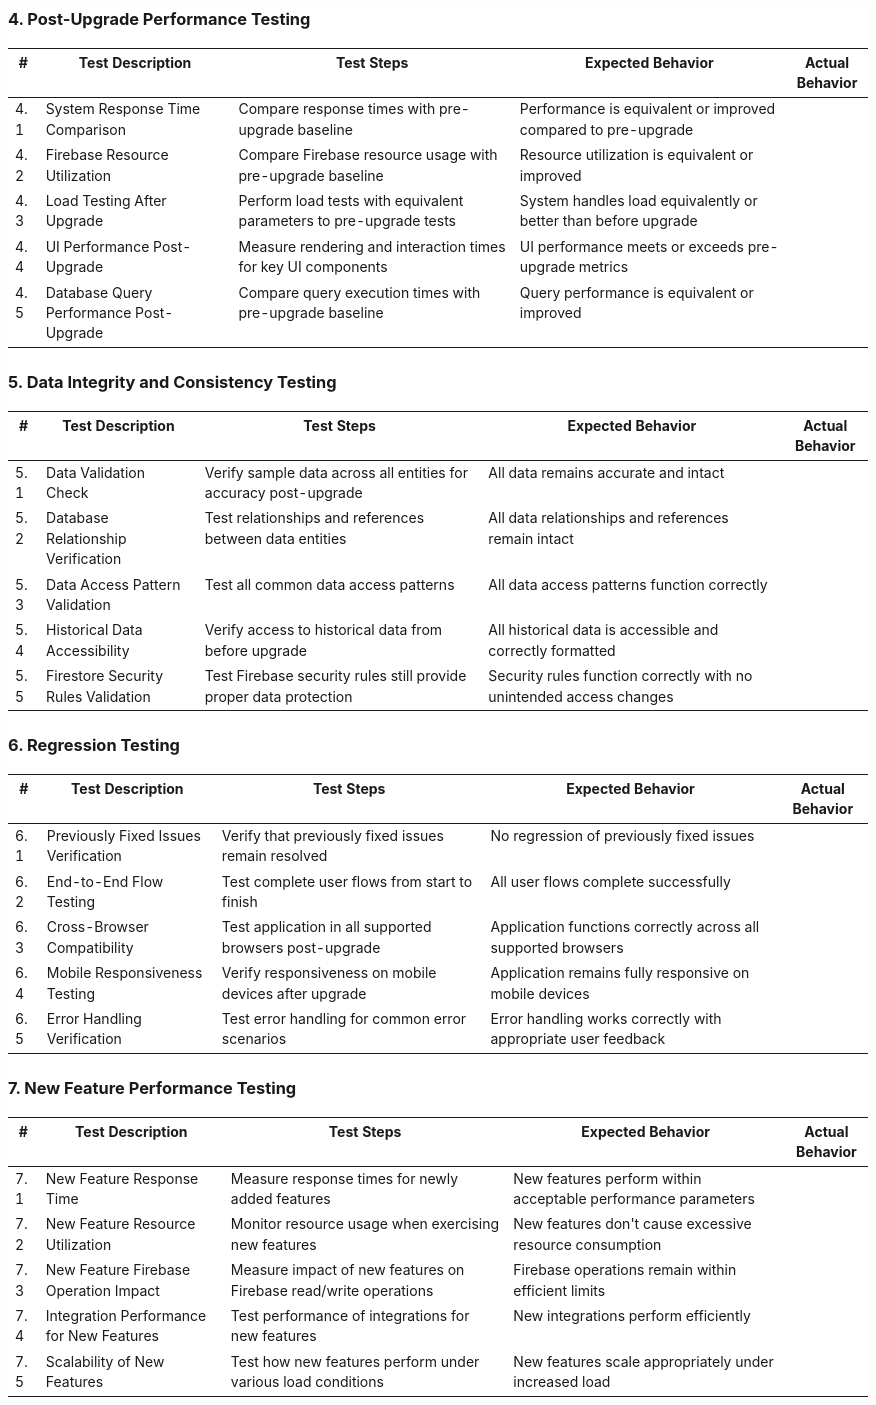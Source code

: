 ### 4. Post-Upgrade Performance Testing

| #   | Test Description                        | Test Steps                                                         | Expected Behavior                                              | Actual Behavior |
| --- | --------------------------------------- | ------------------------------------------------------------------ | -------------------------------------------------------------- | --------------- |
| 4.1 | System Response Time Comparison         | Compare response times with pre-upgrade baseline                   | Performance is equivalent or improved compared to pre-upgrade  |                 |
| 4.2 | Firebase Resource Utilization           | Compare Firebase resource usage with pre-upgrade baseline          | Resource utilization is equivalent or improved                 |                 |
| 4.3 | Load Testing After Upgrade              | Perform load tests with equivalent parameters to pre-upgrade tests | System handles load equivalently or better than before upgrade |                 |
| 4.4 | UI Performance Post-Upgrade             | Measure rendering and interaction times for key UI components      | UI performance meets or exceeds pre-upgrade metrics            |                 |
| 4.5 | Database Query Performance Post-Upgrade | Compare query execution times with pre-upgrade baseline            | Query performance is equivalent or improved                    |                 |

### 5. Data Integrity and Consistency Testing

| #   | Test Description                    | Test Steps                                                        | Expected Behavior                                                   | Actual Behavior |
| --- | ----------------------------------- | ----------------------------------------------------------------- | ------------------------------------------------------------------- | --------------- |
| 5.1 | Data Validation Check               | Verify sample data across all entities for accuracy post-upgrade  | All data remains accurate and intact                                |                 |
| 5.2 | Database Relationship Verification  | Test relationships and references between data entities           | All data relationships and references remain intact                 |                 |
| 5.3 | Data Access Pattern Validation      | Test all common data access patterns                              | All data access patterns function correctly                         |                 |
| 5.4 | Historical Data Accessibility       | Verify access to historical data from before upgrade              | All historical data is accessible and correctly formatted           |                 |
| 5.5 | Firestore Security Rules Validation | Test Firebase security rules still provide proper data protection | Security rules function correctly with no unintended access changes |                 |

### 6. Regression Testing

| #   | Test Description                     | Test Steps                                              | Expected Behavior                                             | Actual Behavior |
| --- | ------------------------------------ | ------------------------------------------------------- | ------------------------------------------------------------- | --------------- |
| 6.1 | Previously Fixed Issues Verification | Verify that previously fixed issues remain resolved     | No regression of previously fixed issues                      |                 |
| 6.2 | End-to-End Flow Testing              | Test complete user flows from start to finish           | All user flows complete successfully                          |                 |
| 6.3 | Cross-Browser Compatibility          | Test application in all supported browsers post-upgrade | Application functions correctly across all supported browsers |                 |
| 6.4 | Mobile Responsiveness Testing        | Verify responsiveness on mobile devices after upgrade   | Application remains fully responsive on mobile devices        |                 |
| 6.5 | Error Handling Verification          | Test error handling for common error scenarios          | Error handling works correctly with appropriate user feedback |                 |

### 7. New Feature Performance Testing

| #   | Test Description                         | Test Steps                                                       | Expected Behavior                                             | Actual Behavior |
| --- | ---------------------------------------- | ---------------------------------------------------------------- | ------------------------------------------------------------- | --------------- |
| 7.1 | New Feature Response Time                | Measure response times for newly added features                  | New features perform within acceptable performance parameters |                 |
| 7.2 | New Feature Resource Utilization         | Monitor resource usage when exercising new features              | New features don't cause excessive resource consumption       |                 |
| 7.3 | New Feature Firebase Operation Impact    | Measure impact of new features on Firebase read/write operations | Firebase operations remain within efficient limits            |                 |
| 7.4 | Integration Performance for New Features | Test performance of integrations for new features                | New integrations perform efficiently                          |                 |
| 7.5 | Scalability of New Features              | Test how new features perform under various load conditions      | New features scale appropriately under increased load         |                 |
